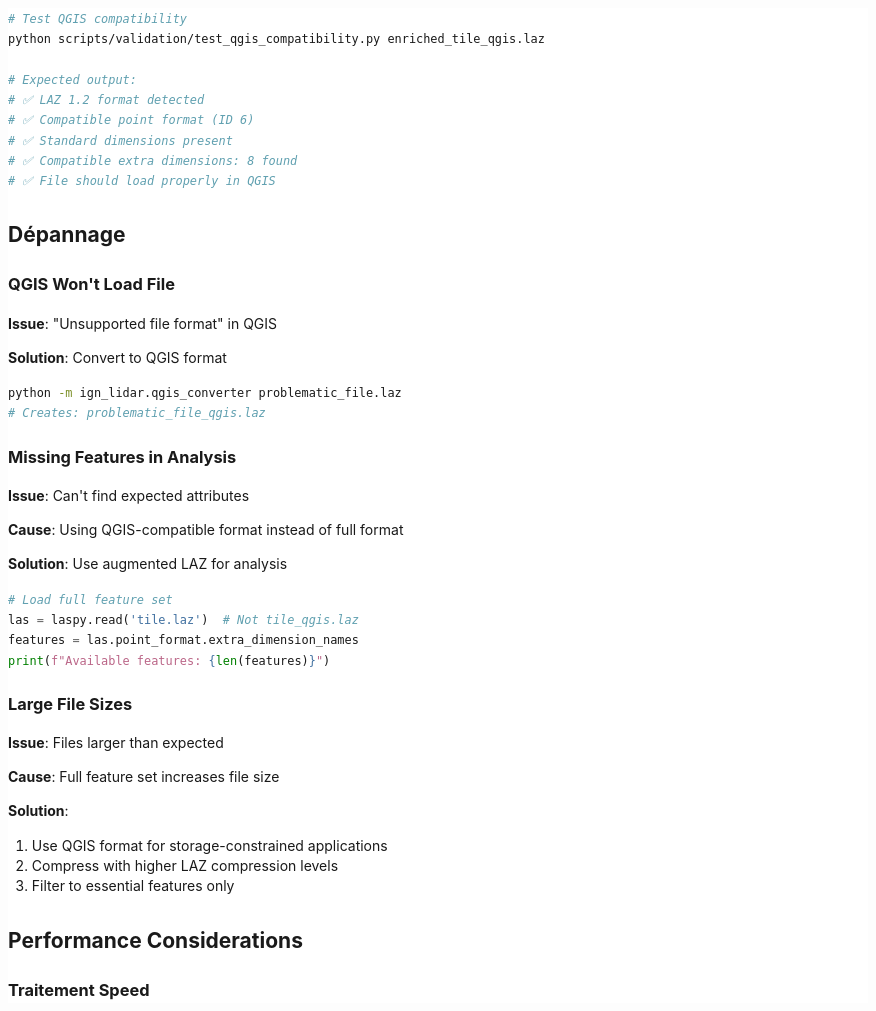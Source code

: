 ```bash
# Test QGIS compatibility
python scripts/validation/test_qgis_compatibility.py enriched_tile_qgis.laz

# Expected output:
# ✅ LAZ 1.2 format detected
# ✅ Compatible point format (ID 6)
# ✅ Standard dimensions present
# ✅ Compatible extra dimensions: 8 found
# ✅ File should load properly in QGIS
```

## Dépannage

### QGIS Won't Load File

**Issue**: "Unsupported file format" in QGIS

**Solution**: Convert to QGIS format

```bash
python -m ign_lidar.qgis_converter problematic_file.laz
# Creates: problematic_file_qgis.laz
```

### Missing Features in Analysis

**Issue**: Can't find expected attributes

**Cause**: Using QGIS-compatible format instead of full format

**Solution**: Use augmented LAZ for analysis

```python
# Load full feature set
las = laspy.read('tile.laz')  # Not tile_qgis.laz
features = las.point_format.extra_dimension_names
print(f"Available features: {len(features)}")
```

### Large File Sizes

**Issue**: Files larger than expected

**Cause**: Full feature set increases file size

**Solution**:

1. Use QGIS format for storage-constrained applications
2. Compress with higher LAZ compression levels
3. Filter to essential features only

## Performance Considerations

### Traitement Speed
